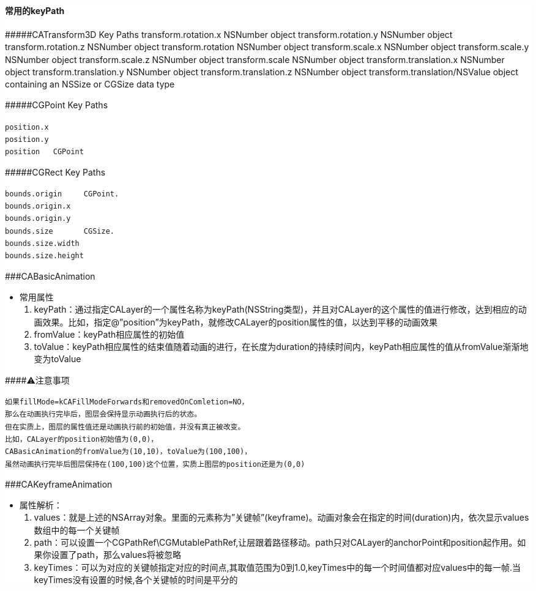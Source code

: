 

<h4 id ="anchor1">常用的keyPath</h4>
#####CATransform3D Key Paths
    transform.rotation.x      NSNumber object
    transform.rotation.y      NSNumber object
    transform.rotation.z      NSNumber object
    transform.rotation       NSNumber object
    transform.scale.x        NSNumber object
    transform.scale.y        NSNumber object      
    transform.scale.z        NSNumber object
    transform.scale            NSNumber object
    transform.translation.x    NSNumber object
    transform.translation.y     NSNumber object
    transform.translation.z    NSNumber object
    transform.translation/NSValue object containing an NSSize or CGSize data type

#####CGPoint Key Paths

    position.x
    position.y
    position   CGPoint 
        
#####CGRect Key Paths

    bounds.origin     CGPoint.
    bounds.origin.x
    bounds.origin.y
    bounds.size       CGSize.
    bounds.size.width
    bounds.size.height

###CABasicAnimation
    
   * 常用属性
     1. keyPath：通过指定CALayer的一个属性名称为keyPath(NSString类型)，并且对CALayer的这个属性的值进行修改，达到相应的动画效果。比如，指定@”position”为keyPath，就修改CALayer的position属性的值，以达到平移的动画效果
     2. fromValue：keyPath相应属性的初始值
     3. toValue：keyPath相应属性的结束值随着动画的进行，在长度为duration的持续时间内，keyPath相应属性的值从fromValue渐渐地变为toValue
     
####⚠注意事项

    如果fillMode=kCAFillModeForwards和removedOnComletion=NO，
    那么在动画执行完毕后，图层会保持显示动画执行后的状态。
    但在实质上，图层的属性值还是动画执行前的初始值，并没有真正被改变。
    比如，CALayer的position初始值为(0,0)，
    CABasicAnimation的fromValue为(10,10)，toValue为(100,100)，
    虽然动画执行完毕后图层保持在(100,100)这个位置，实质上图层的position还是为(0,0)   
     

###CAKeyframeAnimation

 * 属性解析：
     1. values：就是上述的NSArray对象。里面的元素称为”关键帧”(keyframe)。动画对象会在指定的时间(duration)内，依次显示values数组中的每一个关键帧
     2. path：可以设置一个CGPathRef\CGMutablePathRef,让层跟着路径移动。path只对CALayer的anchorPoint和position起作用。如果你设置了path，那么values将被忽略
     3. keyTimes：可以为对应的关键帧指定对应的时间点,其取值范围为0到1.0,keyTimes中的每一个时间值都对应values中的每一帧.当keyTimes没有设置的时候,各个关键帧的时间是平分的
